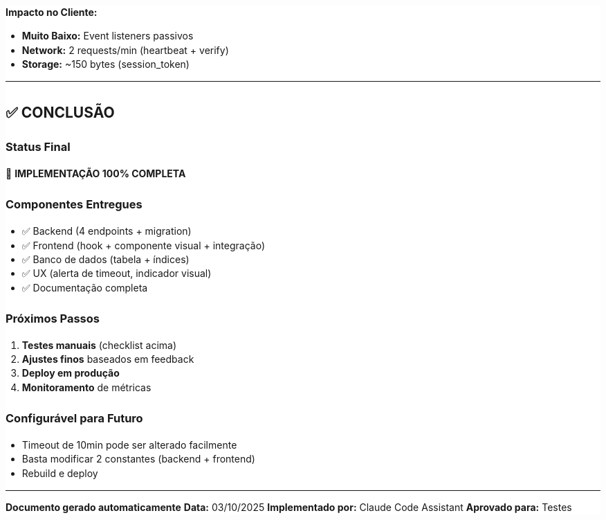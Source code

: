 **Impacto no Cliente:**
- **Muito Baixo:** Event listeners passivos
- **Network:** 2 requests/min (heartbeat + verify)
- **Storage:** ~150 bytes (session_token)

---

## ✅ CONCLUSÃO

### Status Final
🎉 **IMPLEMENTAÇÃO 100% COMPLETA**

### Componentes Entregues
- ✅ Backend (4 endpoints + migration)
- ✅ Frontend (hook + componente visual + integração)
- ✅ Banco de dados (tabela + índices)
- ✅ UX (alerta de timeout, indicador visual)
- ✅ Documentação completa

### Próximos Passos
1. **Testes manuais** (checklist acima)
2. **Ajustes finos** baseados em feedback
3. **Deploy em produção**
4. **Monitoramento** de métricas

### Configurável para Futuro
- Timeout de 10min pode ser alterado facilmente
- Basta modificar 2 constantes (backend + frontend)
- Rebuild e deploy

---

**Documento gerado automaticamente**
**Data:** 03/10/2025
**Implementado por:** Claude Code Assistant
**Aprovado para:** Testes
